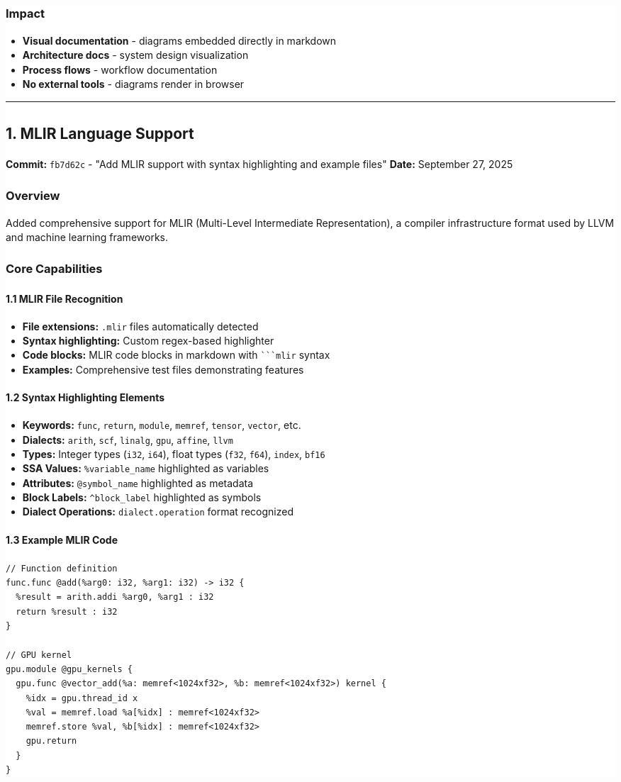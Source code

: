 ### Impact
- **Visual documentation** - diagrams embedded directly in markdown
- **Architecture docs** - system design visualization
- **Process flows** - workflow documentation
- **No external tools** - diagrams render in browser

---

## 1. MLIR Language Support

**Commit:** `fb7d62c` - "Add MLIR support with syntax highlighting and example files"
**Date:** September 27, 2025

### Overview
Added comprehensive support for MLIR (Multi-Level Intermediate Representation), a compiler infrastructure format used by LLVM and machine learning frameworks.

### Core Capabilities

#### 1.1 MLIR File Recognition
- **File extensions:** `.mlir` files automatically detected
- **Syntax highlighting:** Custom regex-based highlighter
- **Code blocks:** MLIR code blocks in markdown with ` ```mlir ` syntax
- **Examples:** Comprehensive test files demonstrating features

#### 1.2 Syntax Highlighting Elements
- **Keywords:** `func`, `return`, `module`, `memref`, `tensor`, `vector`, etc.
- **Dialects:** `arith`, `scf`, `linalg`, `gpu`, `affine`, `llvm`
- **Types:** Integer types (`i32`, `i64`), float types (`f32`, `f64`), `index`, `bf16`
- **SSA Values:** `%variable_name` highlighted as variables
- **Attributes:** `@symbol_name` highlighted as metadata
- **Block Labels:** `^block_label` highlighted as symbols
- **Dialect Operations:** `dialect.operation` format recognized

#### 1.3 Example MLIR Code
```mlir
// Function definition
func.func @add(%arg0: i32, %arg1: i32) -> i32 {
  %result = arith.addi %arg0, %arg1 : i32
  return %result : i32
}

// GPU kernel
gpu.module @gpu_kernels {
  gpu.func @vector_add(%a: memref<1024xf32>, %b: memref<1024xf32>) kernel {
    %idx = gpu.thread_id x
    %val = memref.load %a[%idx] : memref<1024xf32>
    memref.store %val, %b[%idx] : memref<1024xf32>
    gpu.return
  }
}
```
